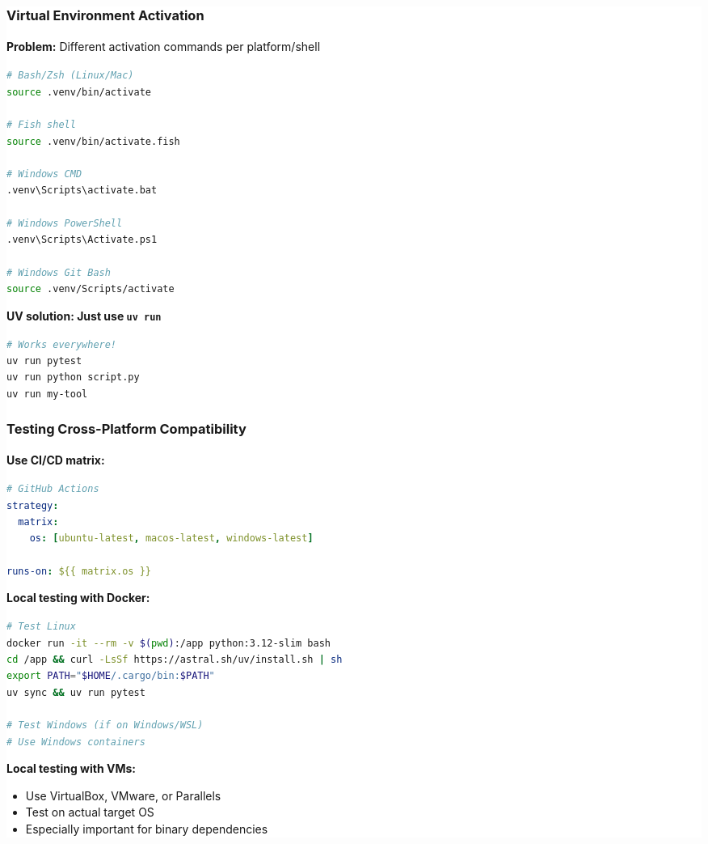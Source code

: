 ### Virtual Environment Activation

**Problem:** Different activation commands per platform/shell

```bash
# Bash/Zsh (Linux/Mac)
source .venv/bin/activate

# Fish shell
source .venv/bin/activate.fish

# Windows CMD
.venv\Scripts\activate.bat

# Windows PowerShell
.venv\Scripts\Activate.ps1

# Windows Git Bash
source .venv/Scripts/activate
```

**UV solution: Just use `uv run`**
```bash
# Works everywhere!
uv run pytest
uv run python script.py
uv run my-tool
```

### Testing Cross-Platform Compatibility

**Use CI/CD matrix:**
```yaml
# GitHub Actions
strategy:
  matrix:
    os: [ubuntu-latest, macos-latest, windows-latest]

runs-on: ${{ matrix.os }}
```

**Local testing with Docker:**
```bash
# Test Linux
docker run -it --rm -v $(pwd):/app python:3.12-slim bash
cd /app && curl -LsSf https://astral.sh/uv/install.sh | sh
export PATH="$HOME/.cargo/bin:$PATH"
uv sync && uv run pytest

# Test Windows (if on Windows/WSL)
# Use Windows containers
```

**Local testing with VMs:**
- Use VirtualBox, VMware, or Parallels
- Test on actual target OS
- Especially important for binary dependencies
